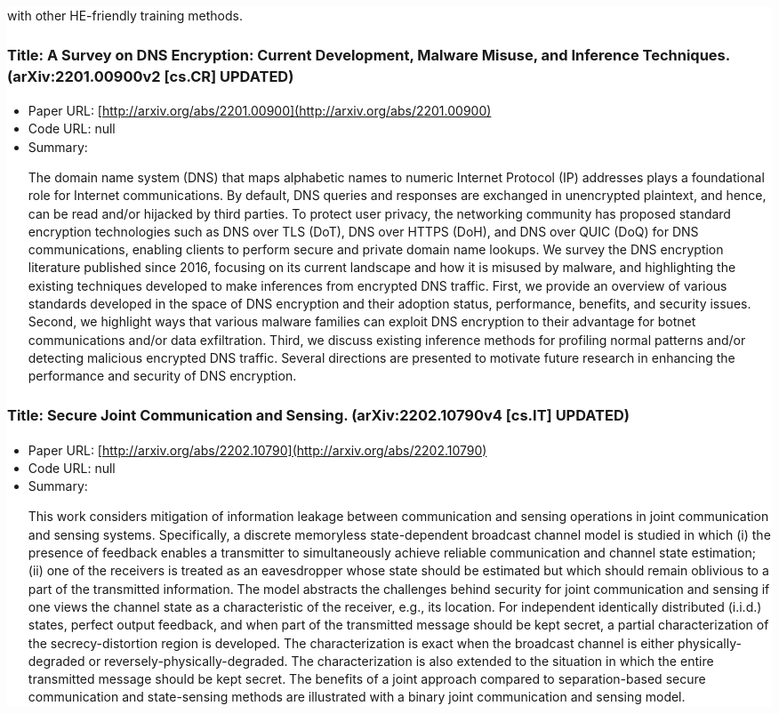 with other HE-friendly training methods.
</p>

### Title: A Survey on DNS Encryption: Current Development, Malware Misuse, and Inference Techniques. (arXiv:2201.00900v2 [cs.CR] UPDATED)
* Paper URL: [http://arxiv.org/abs/2201.00900](http://arxiv.org/abs/2201.00900)
* Code URL: null
* Summary: <p>The domain name system (DNS) that maps alphabetic names to numeric Internet
Protocol (IP) addresses plays a foundational role for Internet communications.
By default, DNS queries and responses are exchanged in unencrypted plaintext,
and hence, can be read and/or hijacked by third parties. To protect user
privacy, the networking community has proposed standard encryption technologies
such as DNS over TLS (DoT), DNS over HTTPS (DoH), and DNS over QUIC (DoQ) for
DNS communications, enabling clients to perform secure and private domain name
lookups. We survey the DNS encryption literature published since 2016, focusing
on its current landscape and how it is misused by malware, and highlighting the
existing techniques developed to make inferences from encrypted DNS traffic.
First, we provide an overview of various standards developed in the space of
DNS encryption and their adoption status, performance, benefits, and security
issues. Second, we highlight ways that various malware families can exploit DNS
encryption to their advantage for botnet communications and/or data
exfiltration. Third, we discuss existing inference methods for profiling normal
patterns and/or detecting malicious encrypted DNS traffic. Several directions
are presented to motivate future research in enhancing the performance and
security of DNS encryption.
</p>

### Title: Secure Joint Communication and Sensing. (arXiv:2202.10790v4 [cs.IT] UPDATED)
* Paper URL: [http://arxiv.org/abs/2202.10790](http://arxiv.org/abs/2202.10790)
* Code URL: null
* Summary: <p>This work considers mitigation of information leakage between communication
and sensing operations in joint communication and sensing systems.
Specifically, a discrete memoryless state-dependent broadcast channel model is
studied in which (i) the presence of feedback enables a transmitter to
simultaneously achieve reliable communication and channel state estimation;
(ii) one of the receivers is treated as an eavesdropper whose state should be
estimated but which should remain oblivious to a part of the transmitted
information. The model abstracts the challenges behind security for joint
communication and sensing if one views the channel state as a characteristic of
the receiver, e.g., its location. For independent identically distributed
(i.i.d.) states, perfect output feedback, and when part of the transmitted
message should be kept secret, a partial characterization of the
secrecy-distortion region is developed. The characterization is exact when the
broadcast channel is either physically-degraded or
reversely-physically-degraded. The characterization is also extended to the
situation in which the entire transmitted message should be kept secret. The
benefits of a joint approach compared to separation-based secure communication
and state-sensing methods are illustrated with a binary joint communication and
sensing model.
</p>
